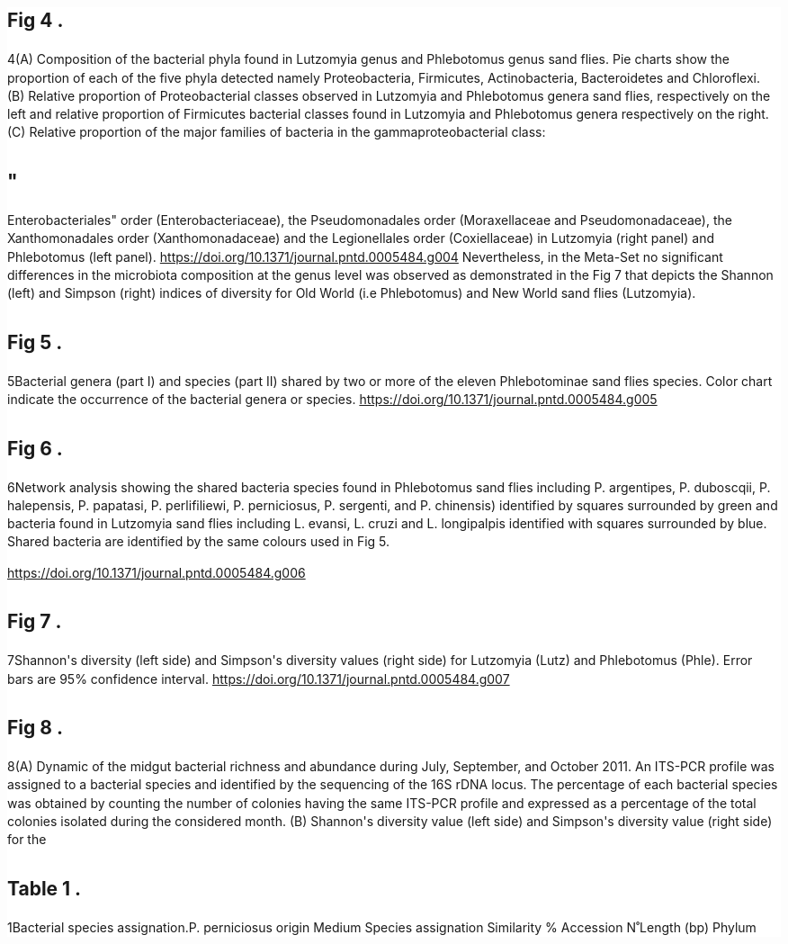 ## Fig 4 .
4(A) Composition of the bacterial phyla found in Lutzomyia genus and Phlebotomus genus sand flies. Pie charts show the proportion of each of the five phyla detected namely Proteobacteria, Firmicutes, Actinobacteria, Bacteroidetes and Chloroflexi. (B) Relative proportion of Proteobacterial classes observed in Lutzomyia and Phlebotomus genera sand flies, respectively on the left and relative proportion of Firmicutes bacterial classes found in Lutzomyia and Phlebotomus genera respectively on the right. (C) Relative proportion of the major families of bacteria in the gammaproteobacterial class:

## "
Enterobacteriales" order (Enterobacteriaceae), the Pseudomonadales order (Moraxellaceae and Pseudomonadaceae), the Xanthomonadales order (Xanthomonadaceae) and the Legionellales order (Coxiellaceae) in Lutzomyia (right panel) and Phlebotomus (left panel). https://doi.org/10.1371/journal.pntd.0005484.g004 Nevertheless, in the Meta-Set no significant differences in the microbiota composition at the genus level was observed as demonstrated in the Fig 7 that depicts the Shannon (left) and Simpson (right) indices of diversity for Old World (i.e Phlebotomus) and New World sand flies (Lutzomyia).

## Fig 5 .
5Bacterial genera (part I) and species (part II) shared by two or more of the eleven Phlebotominae sand flies species. Color chart indicate the occurrence of the bacterial genera or species. https://doi.org/10.1371/journal.pntd.0005484.g005

## Fig 6 .
6Network analysis showing the shared bacteria species found in Phlebotomus sand flies including P. argentipes, P. duboscqii, P. halepensis, P. papatasi, P. perlifiliewi, P. perniciosus, P. sergenti, and P. chinensis) identified by squares surrounded by green and bacteria found in Lutzomyia sand flies including L. evansi, L. cruzi and L. longipalpis identified with squares surrounded by blue. Shared bacteria are identified by the same colours used in Fig 5.


https://doi.org/10.1371/journal.pntd.0005484.g006

## Fig 7 .
7Shannon's diversity (left side) and Simpson's diversity values (right side) for Lutzomyia (Lutz) and Phlebotomus (Phle). Error bars are 95% confidence interval. https://doi.org/10.1371/journal.pntd.0005484.g007

## Fig 8 .
8(A) Dynamic of the midgut bacterial richness and abundance during July, September, and October 2011. An ITS-PCR profile was assigned to a bacterial species and identified by the sequencing of the 16S rDNA locus. The percentage of each bacterial species was obtained by counting the number of colonies having the same ITS-PCR profile and expressed as a percentage of the total colonies isolated during the considered month. (B) Shannon's diversity value (left side) and Simpson's diversity value (right side) for the

## Table 1 .
1Bacterial species assignation.P. perniciosus origin 
Medium 
Species assignation 
Similarity % Accession N˚Length (bp) 
Phylum 
